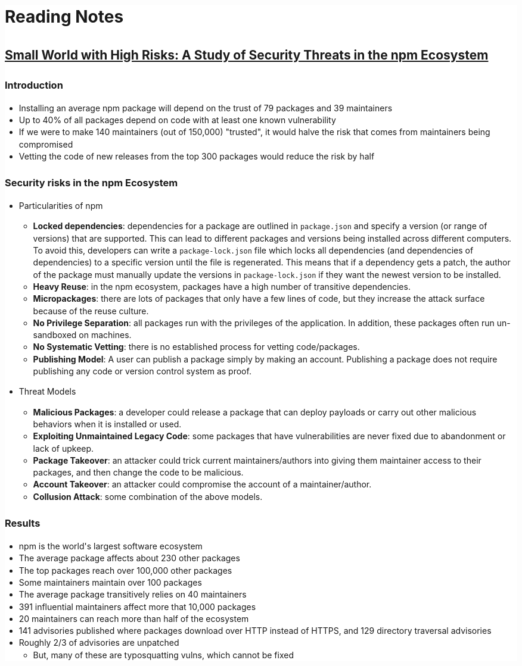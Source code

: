 # Reading Notes

## [Small World with High Risks: A Study of Security Threats in the npm Ecosystem](https://www.usenix.org/system/files/sec19-zimmermann.pdf)

### Introduction

- Installing an average npm package will depend on the trust of 79 packages and 39 maintainers
- Up to 40% of all packages depend on code with at least one known vulnerability
- If we were to make 140 maintainers (out of 150,000) "trusted", it would halve the risk that comes from maintainers being compromised
- Vetting the code of new releases from the top 300 packages would reduce the risk by half

### Security risks in the npm Ecosystem

- Particularities of npm
  - **Locked dependencies**: dependencies for a package are outlined in `package.json` and specify a version (or range of versions) that are supported. This can lead to different packages and versions being installed across different computers. To avoid this, developers can write a `package-lock.json` file which locks all dependencies (and dependencies of dependencies) to a specific version until the file is regenerated. This means that if a dependency gets a patch, the author of the package must manually update the versions in `package-lock.json` if they want the newest version to be installed.
  - **Heavy Reuse**: in the npm ecosystem, packages have a high number of transitive dependencies.
  - **Micropackages**: there are lots of packages that only have a few lines of code, but they increase the attack surface because of the reuse culture.
  - **No Privilege Separation**: all packages run with the privileges of the application. In addition, these packages often run un-sandboxed on machines.
  - **No Systematic Vetting**: there is no established process for vetting code/packages.
  - **Publishing Model**: A user can publish a package simply by making an account. Publishing a package does not require publishing any code or version control system as proof.

- Threat Models
  - **Malicious Packages**: a developer could release a package that can deploy payloads or carry out other malicious behaviors when it is installed or used.
  - **Exploiting Unmaintained Legacy Code**: some packages that have vulnerabilities are never fixed due to abandonment or lack of upkeep.
  - **Package Takeover**: an attacker could trick current maintainers/authors into giving them maintainer access to their packages, and then change the code to be malicious.
  - **Account Takeover**: an attacker could compromise the account of a maintainer/author.
  - **Collusion Attack**: some combination of the above models.

### Results

- npm is the world's largest software ecosystem
- The average package affects about 230 other packages
- The top packages reach over 100,000 other packages
- Some maintainers maintain over 100 packages
- The average package transitively relies on 40 maintainers
- 391 influential maintainers affect more that 10,000 packages
- 20 maintainers can reach more than half of the ecosystem
- 141 advisories published where packages download over HTTP instead of HTTPS, and 129 directory traversal advisories
- Roughly 2/3 of advisories are unpatched
  - But, many of these are typosquatting vulns, which cannot be fixed
